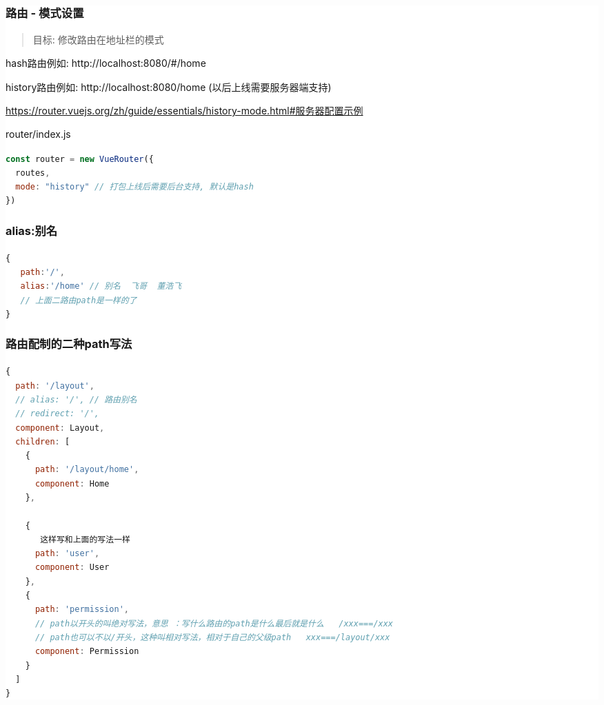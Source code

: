 ### 路由 - 模式设置

> 目标: 修改路由在地址栏的模式

hash路由例如:  http://localhost:8080/#/home

history路由例如: http://localhost:8080/home  (以后上线需要服务器端支持)

https://router.vuejs.org/zh/guide/essentials/history-mode.html#服务器配置示例

router/index.js

```JavaScript
const router = new VueRouter({
  routes,
  mode: "history" // 打包上线后需要后台支持, 默认是hash
})
```

### alias:别名

```js
{
   path:'/',
   alias:'/home' // 别名  飞哥  董浩飞
   // 上面二路由path是一样的了
}
```

### 路由配制的二种path写法

```js
{
  path: '/layout',
  // alias: '/', // 路由别名
  // redirect: '/',
  component: Layout,
  children: [
    {
      path: '/layout/home',
      component: Home
    },
     
    {
       这样写和上面的写法一样
      path: 'user',
      component: User
    },
    {
      path: 'permission',
      // path以开头的叫绝对写法，意思 ：写什么路由的path是什么最后就是什么   /xxx===/xxx
      // path也可以不以/开头，这种叫相对写法，相对于自己的父级path   xxx===/layout/xxx
      component: Permission
    }
  ]
}
```
